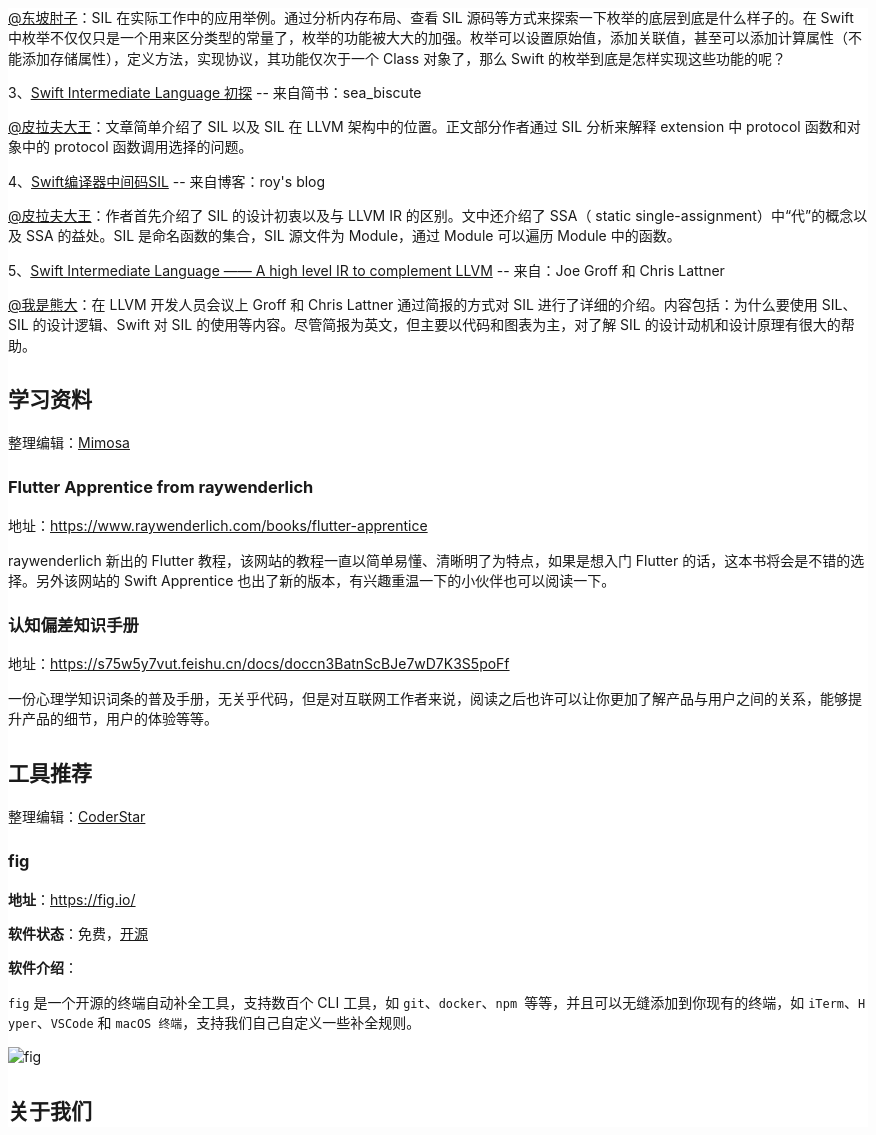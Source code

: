 [@东坡肘子](https://www.fatbobman.com)：SIL 在实际工作中的应用举例。通过分析内存布局、查看 SIL 源码等方式来探索一下枚举的底层到底是什么样子的。在 Swift 中枚举不仅仅只是一个用来区分类型的常量了，枚举的功能被大大的加强。枚举可以设置原始值，添加关联值，甚至可以添加计算属性（不能添加存储属性），定义方法，实现协议，其功能仅次于一个 Class 对象了，那么 Swift 的枚举到底是怎样实现这些功能的呢？

3、[Swift Intermediate Language 初探](https://zhuanlan.zhihu.com/p/101898915 "Swift Intermediate Language 初探") -- 来自简书：sea_biscute

[@皮拉夫大王](https://www.jianshu.com/u/739b677928f7)：文章简单介绍了 SIL 以及 SIL 在 LLVM 架构中的位置。正文部分作者通过 SIL 分析来解释 extension 中 protocol 函数和对象中的 protocol 函数调用选择的问题。

4、[Swift编译器中间码SIL](https://woshiccm.github.io/posts/Swift%E7%BC%96%E8%AF%91%E5%99%A8%E4%B8%AD%E9%97%B4%E7%A0%81SIL/ "Swift编译器中间码SIL") -- 来自博客：roy's blog

[@皮拉夫大王](https://www.jianshu.com/u/739b677928f7)：作者首先介绍了 SIL 的设计初衷以及与 LLVM IR 的区别。文中还介绍了 SSA（ static single-assignment）中“代”的概念以及 SSA 的益处。SIL 是命名函数的集合，SIL 源文件为 Module，通过 Module 可以遍历 Module 中的函数。

5、[Swift Intermediate Language —— A high level IR to complement LLVM](https://llvm.org/devmtg/2015-10/slides/GroffLattner-SILHighLevelIR.pdf "Swift Intermediate Language —— A high level IR to complement LLVM") -- 来自：Joe Groff 和 Chris Lattner

[@我是熊大](https://github.com/Tliens)：在 LLVM 开发人员会议上 Groff 和 Chris Lattner 通过简报的方式对 SIL 进行了详细的介绍。内容包括：为什么要使用 SIL、SIL 的设计逻辑、Swift 对 SIL 的使用等内容。尽管简报为英文，但主要以代码和图表为主，对了解 SIL 的设计动机和设计原理有很大的帮助。

## 学习资料

整理编辑：[Mimosa](https://juejin.cn/user/1433418892590136)

### Flutter Apprentice from raywenderlich

地址：https://www.raywenderlich.com/books/flutter-apprentice

raywenderlich 新出的 Flutter 教程，该网站的教程一直以简单易懂、清晰明了为特点，如果是想入门 Flutter 的话，这本书将会是不错的选择。另外该网站的 Swift Apprentice 也出了新的版本，有兴趣重温一下的小伙伴也可以阅读一下。

### 认知偏差知识手册

地址：https://s75w5y7vut.feishu.cn/docs/doccn3BatnScBJe7wD7K3S5poFf

一份心理学知识词条的普及手册，无关乎代码，但是对互联网工作者来说，阅读之后也许可以让你更加了解产品与用户之间的关系，能够提升产品的细节，用户的体验等等。

## 工具推荐

整理编辑：[CoderStar](https://mp.weixin.qq.com/mp/homepage?__biz=MzU4NjQ5NDYxNg==&hid=1&sn=659c56a4ceebb37b1824979522adbb15&scene=18)

### fig

**地址**：https://fig.io/

**软件状态**：免费，[开源](https://github.com/Coder-Star/autocomplete)

**软件介绍**：

`fig` 是一个开源的终端自动补全工具，支持数百个 CLI 工具，如 `git`、`docker`、`npm `等等，并且可以无缝添加到你现有的终端，如 `iTerm`、`Hyper`、`VSCode` 和 `macOS 终端`，支持我们自己自定义一些补全规则。

![fig](https://gitee.com/zhangferry/Images/raw/master/iOSWeeklyLearning/Snipaste_2021-10-27_21-04-03.png)
## 关于我们
